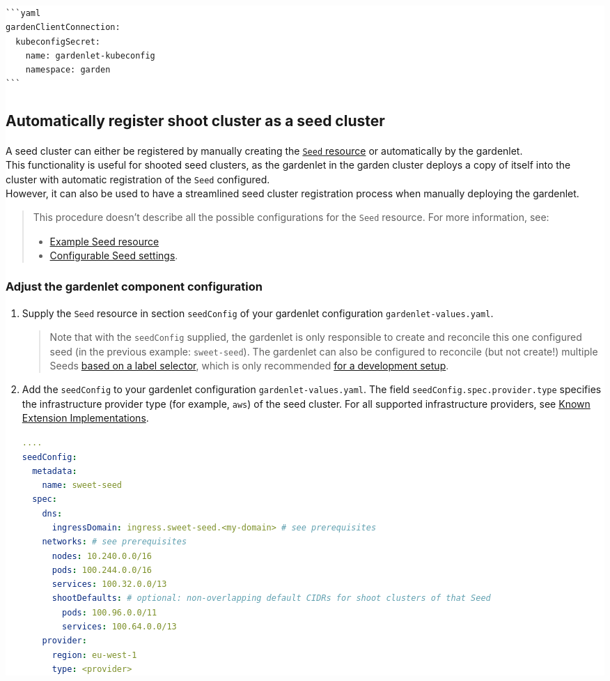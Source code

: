     ```yaml
    gardenClientConnection:
      kubeconfigSecret:
        name: gardenlet-kubeconfig
        namespace: garden
    ```

## Automatically register shoot cluster as a seed cluster

A seed cluster can either be registered by manually creating 
the [`Seed` resource](../../example/50-seed.yaml) 
or automatically by the gardenlet.  
This functionality is useful for shooted seed clusters, 
as the gardenlet in the garden cluster deploys a copy of itself 
into the cluster with automatic registration of the `Seed` configured.  
However, it can also be used to have a streamlined seed cluster registration process when manually deploying the gardenlet.

> This procedure doesn’t describe all the possible configurations 
> for the `Seed` resource. For more information, see:
> * [Example Seed resource](../../example/50-seed.yaml)
> * [Configurable Seed settings](../usage/seed_settings.md).

### Adjust the gardenlet component configuration

1. Supply the `Seed` resource in section `seedConfig` of your gardenlet configuration `gardenlet-values.yaml`.

    > Note that with the `seedConfig` supplied, the gardenlet is only responsible to create and reconcile this one configured seed (in the previous example: `sweet-seed`). The gardenlet can also be configured to reconcile (but not create!) multiple Seeds [based on a label selector](../concepts/gardenlet.md#seed-config-vs-seed-selector), which is only recommended [for a development setup](../development/local_setup.md#appendix).

1. Add the `seedConfig` to your gardenlet configuration `gardenlet-values.yaml`.
The field `seedConfig.spec.provider.type` specifies the infrastructure provider type (for example, `aws`) of the seed cluster.
For all supported infrastructure providers, see [Known Extension Implementations](https://github.com/gardener/gardener/blob/master/extensions/README.md#known-extension-implementations).   

    ```yaml
    ....
    seedConfig:
      metadata:
        name: sweet-seed
      spec:
        dns:
          ingressDomain: ingress.sweet-seed.<my-domain> # see prerequisites
        networks: # see prerequisites
          nodes: 10.240.0.0/16
          pods: 100.244.0.0/16
          services: 100.32.0.0/13
          shootDefaults: # optional: non-overlapping default CIDRs for shoot clusters of that Seed
            pods: 100.96.0.0/11
            services: 100.64.0.0/13
        provider:
          region: eu-west-1
          type: <provider>
    ```
